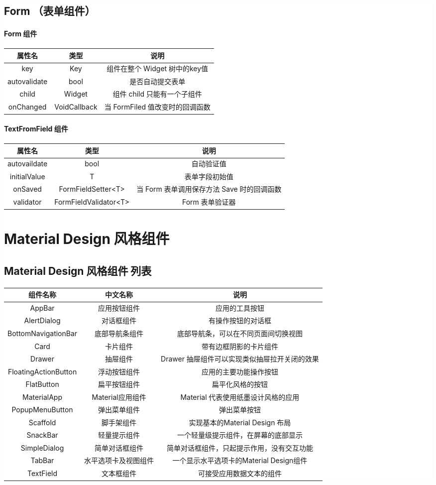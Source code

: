 ## Form （表单组件）
#### Form 组件
|    属性名    |     类型     |              说明               |
| :----------: | :----------: | :-----------------------------: |
|     key      |     Key      |  组件在整个 Widget 树中的key值  |
| autovalidate |     bool     |        是否自动提交表单         |
|    child     |    Widget    |   组件 child 只能有一个子组件   |
|  onChanged   | VoidCallback | 当 FormFiled 值改变时的回调函数 |

#### TextFromField 组件
|    属性名    |          类型          |                    说明                    |
| :----------: | :--------------------: | :----------------------------------------: |
| autovaildate |          bool          |                 自动验证值                 |
| initialValue |           T            |               表单字段初始值               |
|   onSaved    |  FormFieldSetter\<T>   | 当 Form 表单调用保存方法 Save 时的回调函数 |
|  validator   | FormFieldValidator\<T> |              Form 表单验证器               |

# Material Design 风格组件
## Material Design 风格组件 列表

|       组件名称       |       中文名称       |                     说明                      |
| :------------------: | :------------------: | :-------------------------------------------: |
|        AppBar        |     应用按钮组件     |                应用的工具按钮                 |
|     AlertDialog      |      对话框组件      |              有操作按钮的对话框               |
| BottomNavigationBar  |    底部导航条组件    |     底部导航条，可以在不同页面间切换视图      |
|         Card         |       卡片组件       |            带有边框阴影的卡片组件             |
|        Drawer        |       抽屉组件       | Drawer 抽屉组件可以实现类似抽屉拉开关闭的效果 |
| FloatingActionButton |     浮动按钮组件     |            应用的主要功能操作按钮             |
|      FlatButton      |     扁平按钮组件     |               扁平化风格的按钮                |
|     MaterialApp      |   Material应用组件   |      Material 代表使用纸墨设计风格的应用      |
|   PopupMenuButton    |     弹出菜单组件     |                 弹出菜单按钮                  |
|       Scaffold       |      脚手架组件      |        实现基本的Material Design 布局         |
|       SnackBar       |     轻量提示组件     |     一个轻量级提示组件，在屏幕的底部显示      |
|     SimpleDialog     |    简单对话框组件    |  简单对话框组件，只起提示作用，没有交互功能   |
|        TabBar        | 水平选项卡及视图组件 |    一个显示水平选项卡的Material Design组件    |
|      TextField       |      文本框组件      |           可接受应用数据文本的组件            |
